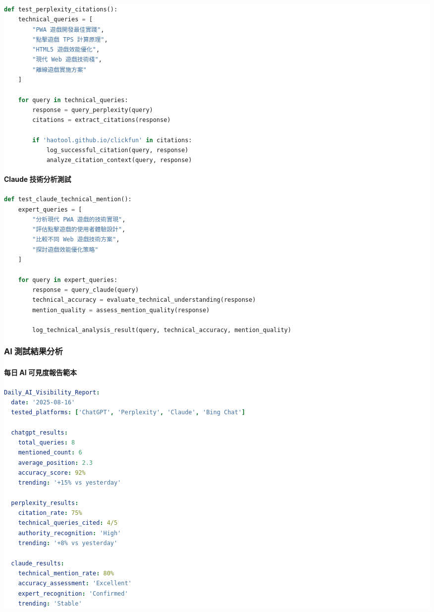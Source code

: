 ```python
def test_perplexity_citations():
    technical_queries = [
        "PWA 遊戲開發最佳實踐",
        "點擊遊戲 TPS 計算原理",
        "HTML5 遊戲效能優化",
        "現代 Web 遊戲技術棧",
        "離線遊戲實施方案"
    ]

    for query in technical_queries:
        response = query_perplexity(query)
        citations = extract_citations(response)

        if 'haotool.github.io/clickfun' in citations:
            log_successful_citation(query, response)
            analyze_citation_context(query, response)
```

#### Claude 技術分析測試

```python
def test_claude_technical_mention():
    expert_queries = [
        "分析現代 PWA 遊戲的技術實現",
        "評估點擊遊戲的使用者體驗設計",
        "比較不同 Web 遊戲技術方案",
        "探討遊戲效能優化策略"
    ]

    for query in expert_queries:
        response = query_claude(query)
        technical_accuracy = evaluate_technical_understanding(response)
        mention_quality = assess_mention_quality(response)

        log_technical_analysis_result(query, technical_accuracy, mention_quality)
```

### AI 測試結果分析

#### 每日 AI 可見度報告範本

```yaml
Daily_AI_Visibility_Report:
  date: '2025-08-16'
  tested_platforms: ['ChatGPT', 'Perplexity', 'Claude', 'Bing Chat']

  chatgpt_results:
    total_queries: 8
    mentioned_count: 6
    average_position: 2.3
    accuracy_score: 92%
    trending: '+15% vs yesterday'

  perplexity_results:
    citation_rate: 75%
    technical_queries_cited: 4/5
    authority_recognition: 'High'
    trending: '+8% vs yesterday'

  claude_results:
    technical_mention_rate: 80%
    accuracy_assessment: 'Excellent'
    expert_recognition: 'Confirmed'
    trending: 'Stable'
```